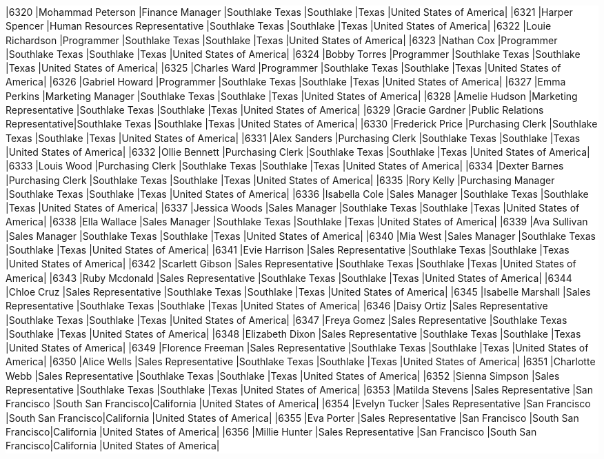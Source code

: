 |6320      |Mohammad Peterson     |Finance Manager                |Southlake Texas   |Southlake          |Texas           |United States of America|
|6321      |Harper Spencer        |Human Resources Representative |Southlake Texas   |Southlake          |Texas           |United States of America|
|6322      |Louie Richardson      |Programmer                     |Southlake Texas   |Southlake          |Texas           |United States of America|
|6323      |Nathan Cox            |Programmer                     |Southlake Texas   |Southlake          |Texas           |United States of America|
|6324      |Bobby Torres          |Programmer                     |Southlake Texas   |Southlake          |Texas           |United States of America|
|6325      |Charles Ward          |Programmer                     |Southlake Texas   |Southlake          |Texas           |United States of America|
|6326      |Gabriel Howard        |Programmer                     |Southlake Texas   |Southlake          |Texas           |United States of America|
|6327      |Emma Perkins          |Marketing Manager              |Southlake Texas   |Southlake          |Texas           |United States of America|
|6328      |Amelie Hudson         |Marketing Representative       |Southlake Texas   |Southlake          |Texas           |United States of America|
|6329      |Gracie Gardner        |Public Relations Representative|Southlake Texas   |Southlake          |Texas           |United States of America|
|6330      |Frederick Price       |Purchasing Clerk               |Southlake Texas   |Southlake          |Texas           |United States of America|
|6331      |Alex Sanders          |Purchasing Clerk               |Southlake Texas   |Southlake          |Texas           |United States of America|
|6332      |Ollie Bennett         |Purchasing Clerk               |Southlake Texas   |Southlake          |Texas           |United States of America|
|6333      |Louis Wood            |Purchasing Clerk               |Southlake Texas   |Southlake          |Texas           |United States of America|
|6334      |Dexter Barnes         |Purchasing Clerk               |Southlake Texas   |Southlake          |Texas           |United States of America|
|6335      |Rory Kelly            |Purchasing Manager             |Southlake Texas   |Southlake          |Texas           |United States of America|
|6336      |Isabella Cole         |Sales Manager                  |Southlake Texas   |Southlake          |Texas           |United States of America|
|6337      |Jessica Woods         |Sales Manager                  |Southlake Texas   |Southlake          |Texas           |United States of America|
|6338      |Ella Wallace          |Sales Manager                  |Southlake Texas   |Southlake          |Texas           |United States of America|
|6339      |Ava Sullivan          |Sales Manager                  |Southlake Texas   |Southlake          |Texas           |United States of America|
|6340      |Mia West              |Sales Manager                  |Southlake Texas   |Southlake          |Texas           |United States of America|
|6341      |Evie Harrison         |Sales Representative           |Southlake Texas   |Southlake          |Texas           |United States of America|
|6342      |Scarlett Gibson       |Sales Representative           |Southlake Texas   |Southlake          |Texas           |United States of America|
|6343      |Ruby Mcdonald         |Sales Representative           |Southlake Texas   |Southlake          |Texas           |United States of America|
|6344      |Chloe Cruz            |Sales Representative           |Southlake Texas   |Southlake          |Texas           |United States of America|
|6345      |Isabelle Marshall     |Sales Representative           |Southlake Texas   |Southlake          |Texas           |United States of America|
|6346      |Daisy Ortiz           |Sales Representative           |Southlake Texas   |Southlake          |Texas           |United States of America|
|6347      |Freya Gomez           |Sales Representative           |Southlake Texas   |Southlake          |Texas           |United States of America|
|6348      |Elizabeth Dixon       |Sales Representative           |Southlake Texas   |Southlake          |Texas           |United States of America|
|6349      |Florence Freeman      |Sales Representative           |Southlake Texas   |Southlake          |Texas           |United States of America|
|6350      |Alice Wells           |Sales Representative           |Southlake Texas   |Southlake          |Texas           |United States of America|
|6351      |Charlotte Webb        |Sales Representative           |Southlake Texas   |Southlake          |Texas           |United States of America|
|6352      |Sienna Simpson        |Sales Representative           |Southlake Texas   |Southlake          |Texas           |United States of America|
|6353      |Matilda Stevens       |Sales Representative           |San Francisco     |South San Francisco|California      |United States of America|
|6354      |Evelyn Tucker         |Sales Representative           |San Francisco     |South San Francisco|California      |United States of America|
|6355      |Eva Porter            |Sales Representative           |San Francisco     |South San Francisco|California      |United States of America|
|6356      |Millie Hunter         |Sales Representative           |San Francisco     |South San Francisco|California      |United States of America|